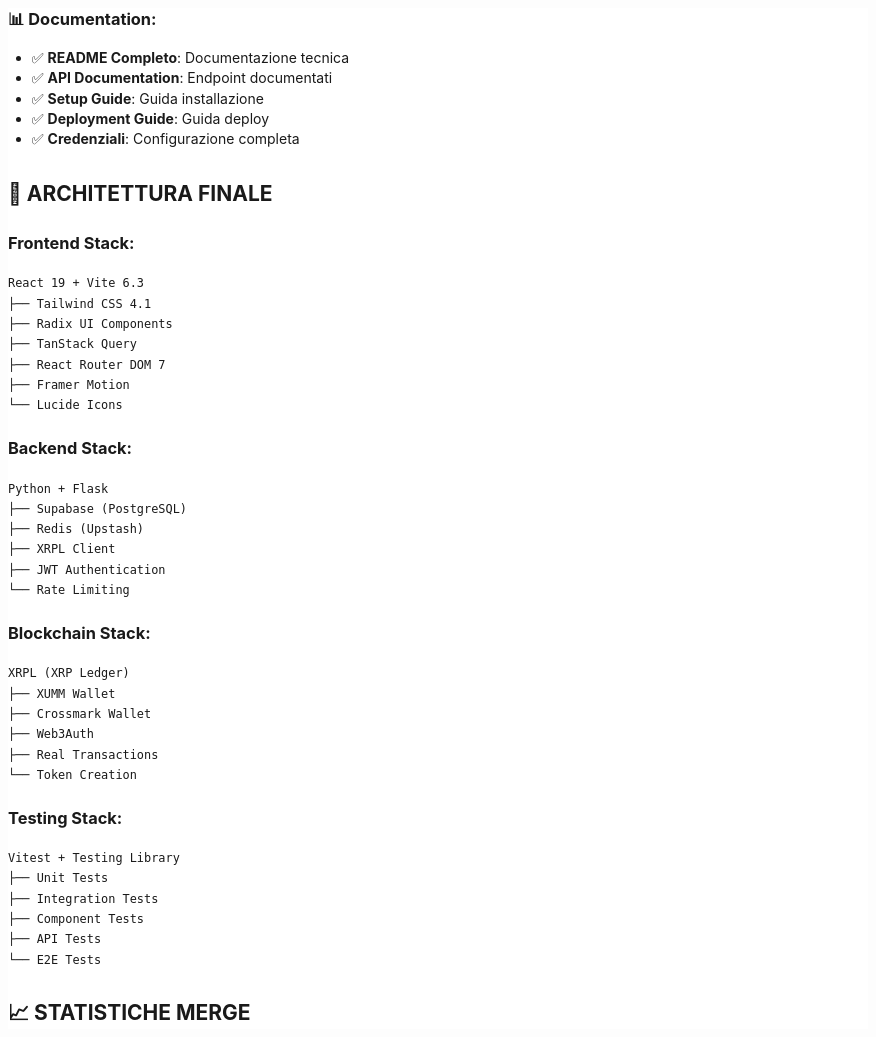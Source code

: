 ### **📊 Documentation:**
- ✅ **README Completo**: Documentazione tecnica
- ✅ **API Documentation**: Endpoint documentati
- ✅ **Setup Guide**: Guida installazione
- ✅ **Deployment Guide**: Guida deploy
- ✅ **Credenziali**: Configurazione completa

## 🚀 **ARCHITETTURA FINALE**

### **Frontend Stack:**
```
React 19 + Vite 6.3
├── Tailwind CSS 4.1
├── Radix UI Components
├── TanStack Query
├── React Router DOM 7
├── Framer Motion
└── Lucide Icons
```

### **Backend Stack:**
```
Python + Flask
├── Supabase (PostgreSQL)
├── Redis (Upstash)
├── XRPL Client
├── JWT Authentication
└── Rate Limiting
```

### **Blockchain Stack:**
```
XRPL (XRP Ledger)
├── XUMM Wallet
├── Crossmark Wallet
├── Web3Auth
├── Real Transactions
└── Token Creation
```

### **Testing Stack:**
```
Vitest + Testing Library
├── Unit Tests
├── Integration Tests
├── Component Tests
├── API Tests
└── E2E Tests
```

## 📈 **STATISTICHE MERGE**
